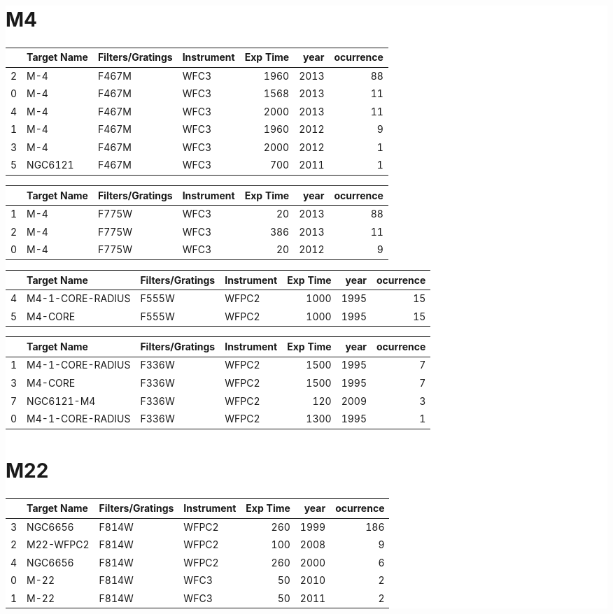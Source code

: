 
# M4

|    | Target Name   | Filters/Gratings   | Instrument   |   Exp Time |   year |   ocurrence |
|---:|:--------------|:-------------------|:-------------|-----------:|-------:|------------:|
|  2 | M-4           | F467M              | WFC3         |       1960 |   2013 |          88 |
|  0 | M-4           | F467M              | WFC3         |       1568 |   2013 |          11 |
|  4 | M-4           | F467M              | WFC3         |       2000 |   2013 |          11 |
|  1 | M-4           | F467M              | WFC3         |       1960 |   2012 |           9 |
|  3 | M-4           | F467M              | WFC3         |       2000 |   2012 |           1 |
|  5 | NGC6121       | F467M              | WFC3         |        700 |   2011 |           1 |

|    | Target Name   | Filters/Gratings   | Instrument   |   Exp Time |   year |   ocurrence |
|---:|:--------------|:-------------------|:-------------|-----------:|-------:|------------:|
|  1 | M-4           | F775W              | WFC3         |         20 |   2013 |          88 |
|  2 | M-4           | F775W              | WFC3         |        386 |   2013 |          11 |
|  0 | M-4           | F775W              | WFC3         |         20 |   2012 |           9 |


|    | Target Name      | Filters/Gratings   | Instrument   |   Exp Time |   year |   ocurrence |
|---:|:-----------------|:-------------------|:-------------|-----------:|-------:|------------:|
|  4 | M4-1-CORE-RADIUS | F555W              | WFPC2        |    1000    |   1995 |          15 |
|  5 | M4-CORE          | F555W              | WFPC2        |    1000    |   1995 |          15 |


|    | Target Name      | Filters/Gratings   | Instrument   |   Exp Time |   year |   ocurrence |
|---:|:-----------------|:-------------------|:-------------|-----------:|-------:|------------:|
|  1 | M4-1-CORE-RADIUS | F336W              | WFPC2        |       1500 |   1995 |           7 |
|  3 | M4-CORE          | F336W              | WFPC2        |       1500 |   1995 |           7 |
|  7 | NGC6121-M4       | F336W              | WFPC2        |        120 |   2009 |           3 |
|  0 | M4-1-CORE-RADIUS | F336W              | WFPC2        |       1300 |   1995 |           1 



# M22

|    | Target Name   | Filters/Gratings   | Instrument   |   Exp Time |   year |   ocurrence |
|---:|:--------------|:-------------------|:-------------|-----------:|-------:|------------:|
|  3 | NGC6656       | F814W              | WFPC2        |        260 |   1999 |         186 |
|  2 | M22-WFPC2     | F814W              | WFPC2        |        100 |   2008 |           9 |
|  4 | NGC6656       | F814W              | WFPC2        |        260 |   2000 |           6 |
|  0 | M-22          | F814W              | WFC3         |         50 |   2010 |           2 |
|  1 | M-22          | F814W              | WFC3         |         50 |   2011 |           2 |
